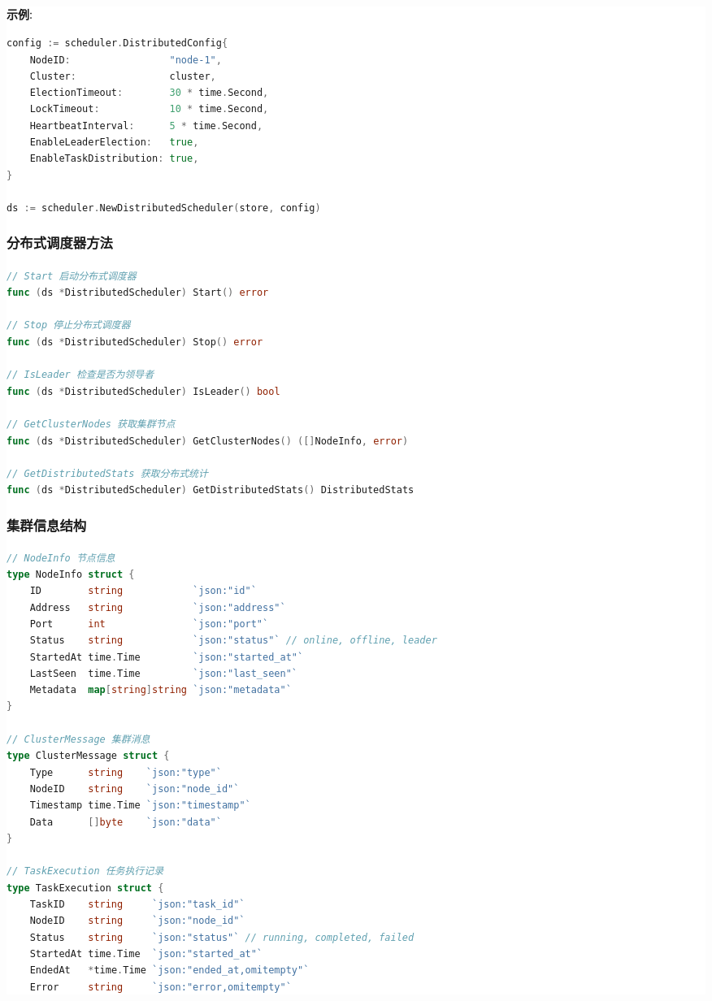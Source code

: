 **示例**:

```go
config := scheduler.DistributedConfig{
    NodeID:                 "node-1",
    Cluster:                cluster,
    ElectionTimeout:        30 * time.Second,
    LockTimeout:            10 * time.Second,
    HeartbeatInterval:      5 * time.Second,
    EnableLeaderElection:   true,
    EnableTaskDistribution: true,
}

ds := scheduler.NewDistributedScheduler(store, config)
```

### 分布式调度器方法

```go
// Start 启动分布式调度器
func (ds *DistributedScheduler) Start() error

// Stop 停止分布式调度器
func (ds *DistributedScheduler) Stop() error

// IsLeader 检查是否为领导者
func (ds *DistributedScheduler) IsLeader() bool

// GetClusterNodes 获取集群节点
func (ds *DistributedScheduler) GetClusterNodes() ([]NodeInfo, error)

// GetDistributedStats 获取分布式统计
func (ds *DistributedScheduler) GetDistributedStats() DistributedStats
```

### 集群信息结构

```go
// NodeInfo 节点信息
type NodeInfo struct {
    ID        string            `json:"id"`
    Address   string            `json:"address"`
    Port      int               `json:"port"`
    Status    string            `json:"status"` // online, offline, leader
    StartedAt time.Time         `json:"started_at"`
    LastSeen  time.Time         `json:"last_seen"`
    Metadata  map[string]string `json:"metadata"`
}

// ClusterMessage 集群消息
type ClusterMessage struct {
    Type      string    `json:"type"`
    NodeID    string    `json:"node_id"`
    Timestamp time.Time `json:"timestamp"`
    Data      []byte    `json:"data"`
}

// TaskExecution 任务执行记录
type TaskExecution struct {
    TaskID    string     `json:"task_id"`
    NodeID    string     `json:"node_id"`
    Status    string     `json:"status"` // running, completed, failed
    StartedAt time.Time  `json:"started_at"`
    EndedAt   *time.Time `json:"ended_at,omitempty"`
    Error     string     `json:"error,omitempty"`
```